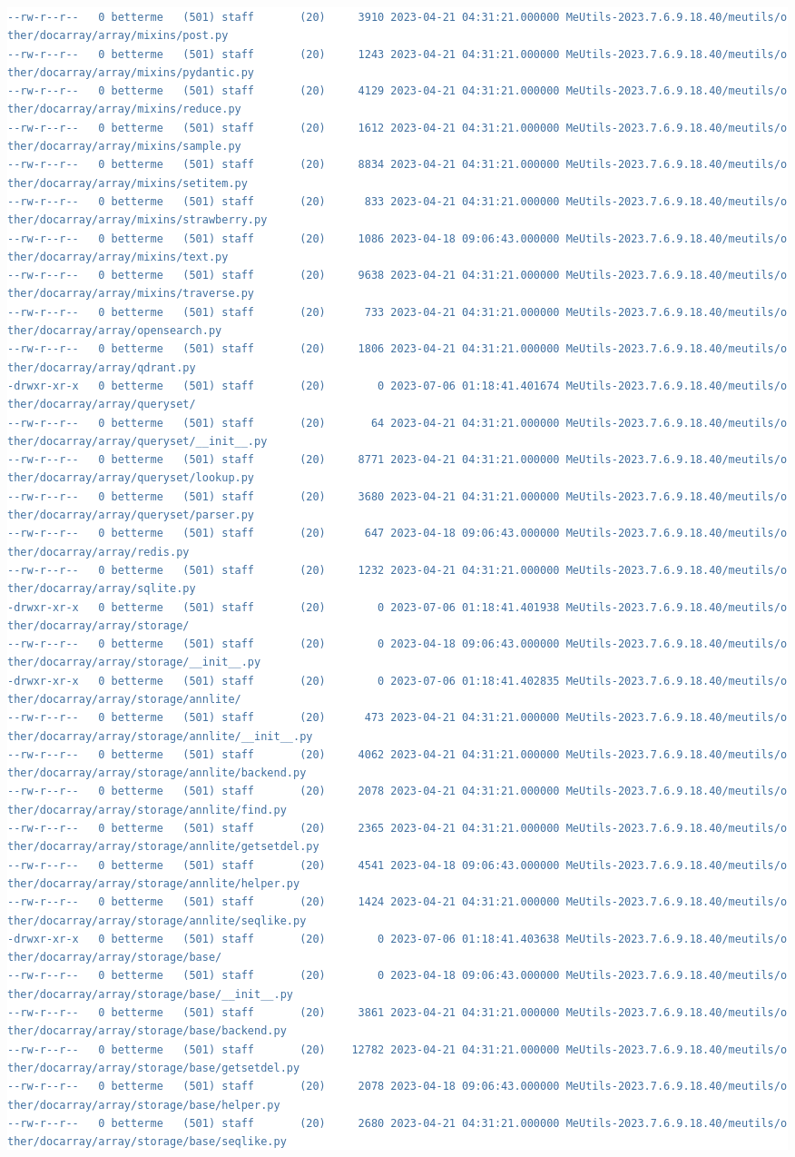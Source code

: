 ```diff
--rw-r--r--   0 betterme   (501) staff       (20)     3910 2023-04-21 04:31:21.000000 MeUtils-2023.7.6.9.18.40/meutils/other/docarray/array/mixins/post.py
--rw-r--r--   0 betterme   (501) staff       (20)     1243 2023-04-21 04:31:21.000000 MeUtils-2023.7.6.9.18.40/meutils/other/docarray/array/mixins/pydantic.py
--rw-r--r--   0 betterme   (501) staff       (20)     4129 2023-04-21 04:31:21.000000 MeUtils-2023.7.6.9.18.40/meutils/other/docarray/array/mixins/reduce.py
--rw-r--r--   0 betterme   (501) staff       (20)     1612 2023-04-21 04:31:21.000000 MeUtils-2023.7.6.9.18.40/meutils/other/docarray/array/mixins/sample.py
--rw-r--r--   0 betterme   (501) staff       (20)     8834 2023-04-21 04:31:21.000000 MeUtils-2023.7.6.9.18.40/meutils/other/docarray/array/mixins/setitem.py
--rw-r--r--   0 betterme   (501) staff       (20)      833 2023-04-21 04:31:21.000000 MeUtils-2023.7.6.9.18.40/meutils/other/docarray/array/mixins/strawberry.py
--rw-r--r--   0 betterme   (501) staff       (20)     1086 2023-04-18 09:06:43.000000 MeUtils-2023.7.6.9.18.40/meutils/other/docarray/array/mixins/text.py
--rw-r--r--   0 betterme   (501) staff       (20)     9638 2023-04-21 04:31:21.000000 MeUtils-2023.7.6.9.18.40/meutils/other/docarray/array/mixins/traverse.py
--rw-r--r--   0 betterme   (501) staff       (20)      733 2023-04-21 04:31:21.000000 MeUtils-2023.7.6.9.18.40/meutils/other/docarray/array/opensearch.py
--rw-r--r--   0 betterme   (501) staff       (20)     1806 2023-04-21 04:31:21.000000 MeUtils-2023.7.6.9.18.40/meutils/other/docarray/array/qdrant.py
-drwxr-xr-x   0 betterme   (501) staff       (20)        0 2023-07-06 01:18:41.401674 MeUtils-2023.7.6.9.18.40/meutils/other/docarray/array/queryset/
--rw-r--r--   0 betterme   (501) staff       (20)       64 2023-04-21 04:31:21.000000 MeUtils-2023.7.6.9.18.40/meutils/other/docarray/array/queryset/__init__.py
--rw-r--r--   0 betterme   (501) staff       (20)     8771 2023-04-21 04:31:21.000000 MeUtils-2023.7.6.9.18.40/meutils/other/docarray/array/queryset/lookup.py
--rw-r--r--   0 betterme   (501) staff       (20)     3680 2023-04-21 04:31:21.000000 MeUtils-2023.7.6.9.18.40/meutils/other/docarray/array/queryset/parser.py
--rw-r--r--   0 betterme   (501) staff       (20)      647 2023-04-18 09:06:43.000000 MeUtils-2023.7.6.9.18.40/meutils/other/docarray/array/redis.py
--rw-r--r--   0 betterme   (501) staff       (20)     1232 2023-04-21 04:31:21.000000 MeUtils-2023.7.6.9.18.40/meutils/other/docarray/array/sqlite.py
-drwxr-xr-x   0 betterme   (501) staff       (20)        0 2023-07-06 01:18:41.401938 MeUtils-2023.7.6.9.18.40/meutils/other/docarray/array/storage/
--rw-r--r--   0 betterme   (501) staff       (20)        0 2023-04-18 09:06:43.000000 MeUtils-2023.7.6.9.18.40/meutils/other/docarray/array/storage/__init__.py
-drwxr-xr-x   0 betterme   (501) staff       (20)        0 2023-07-06 01:18:41.402835 MeUtils-2023.7.6.9.18.40/meutils/other/docarray/array/storage/annlite/
--rw-r--r--   0 betterme   (501) staff       (20)      473 2023-04-21 04:31:21.000000 MeUtils-2023.7.6.9.18.40/meutils/other/docarray/array/storage/annlite/__init__.py
--rw-r--r--   0 betterme   (501) staff       (20)     4062 2023-04-21 04:31:21.000000 MeUtils-2023.7.6.9.18.40/meutils/other/docarray/array/storage/annlite/backend.py
--rw-r--r--   0 betterme   (501) staff       (20)     2078 2023-04-21 04:31:21.000000 MeUtils-2023.7.6.9.18.40/meutils/other/docarray/array/storage/annlite/find.py
--rw-r--r--   0 betterme   (501) staff       (20)     2365 2023-04-21 04:31:21.000000 MeUtils-2023.7.6.9.18.40/meutils/other/docarray/array/storage/annlite/getsetdel.py
--rw-r--r--   0 betterme   (501) staff       (20)     4541 2023-04-18 09:06:43.000000 MeUtils-2023.7.6.9.18.40/meutils/other/docarray/array/storage/annlite/helper.py
--rw-r--r--   0 betterme   (501) staff       (20)     1424 2023-04-21 04:31:21.000000 MeUtils-2023.7.6.9.18.40/meutils/other/docarray/array/storage/annlite/seqlike.py
-drwxr-xr-x   0 betterme   (501) staff       (20)        0 2023-07-06 01:18:41.403638 MeUtils-2023.7.6.9.18.40/meutils/other/docarray/array/storage/base/
--rw-r--r--   0 betterme   (501) staff       (20)        0 2023-04-18 09:06:43.000000 MeUtils-2023.7.6.9.18.40/meutils/other/docarray/array/storage/base/__init__.py
--rw-r--r--   0 betterme   (501) staff       (20)     3861 2023-04-21 04:31:21.000000 MeUtils-2023.7.6.9.18.40/meutils/other/docarray/array/storage/base/backend.py
--rw-r--r--   0 betterme   (501) staff       (20)    12782 2023-04-21 04:31:21.000000 MeUtils-2023.7.6.9.18.40/meutils/other/docarray/array/storage/base/getsetdel.py
--rw-r--r--   0 betterme   (501) staff       (20)     2078 2023-04-18 09:06:43.000000 MeUtils-2023.7.6.9.18.40/meutils/other/docarray/array/storage/base/helper.py
--rw-r--r--   0 betterme   (501) staff       (20)     2680 2023-04-21 04:31:21.000000 MeUtils-2023.7.6.9.18.40/meutils/other/docarray/array/storage/base/seqlike.py
```